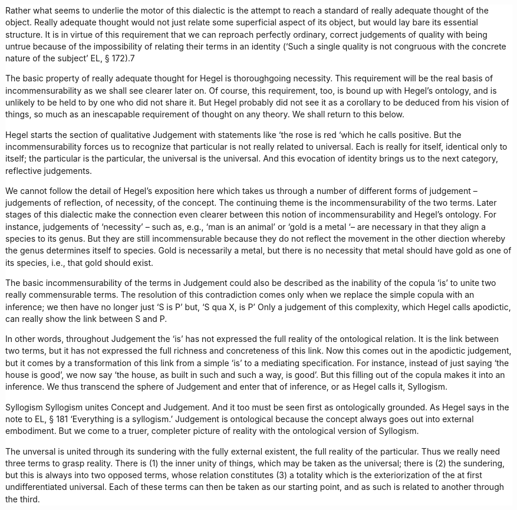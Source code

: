 Rather what seems to underlie the motor of this dialectic is the attempt to reach a standard of really adequate thought of the object. Really adequate thought would not just relate some superficial aspect of its object, but would lay bare its essential structure. It is in virtue of this requirement that we can reproach perfectly ordinary, correct judgements of quality with being untrue because of the impossibility of relating their terms in an identity (‘Such a single quality is not congruous with the concrete nature of the subject’ EL, § 172).7

The basic property of really adequate thought for Hegel is thoroughgoing necessity. This requirement will be the real basis of incommensurability as we shall see clearer later on. Of course, this requirement, too, is bound up with Hegel’s ontology, and is unlikely to be held to by one who did not share it. But Hegel probably did not see it as a corollary to be deduced from his vision of things, so much as an inescapable requirement of thought on any theory. We shall return to this below.

Hegel starts the section of qualitative Judgement with statements like ‘the rose is red ‘which he calls positive. But the incommensurability forces us to recognize that particular is not really related to universal. Each is really for itself, identical only to itself; the particular is the particular, the universal is the universal. And this evocation of identity brings us to the next category, reflective judgements.

We cannot follow the detail of Hegel’s exposition here which takes us through a number of different forms of judgement – judgements of reflection, of necessity, of the concept. The continuing theme is the incommensurability of the two terms. Later stages of this dialectic make the connection even clearer between this notion of incommensurability and Hegel’s ontology. For instance, judgements of ‘necessity’ – such as, e.g., ‘man is an animal’ or ‘gold is a metal ‘– are necessary in that they align a species to its genus. But they are still incommensurable because they do not reflect the movement in the other diection whereby the genus determines itself to species. Gold is necessarily a metal, but there is no necessity that metal should have gold as one of its species, i.e., that gold should exist.

The basic incommensurability of the terms in Judgement could also be described as the inability of the copula ‘is’ to unite two really commensurable terms. The resolution of this contradiction comes only when we replace the simple copula with an inference; we then have no longer just ‘S is P’ but, ‘S qua X, is P’ Only a judgement of this complexity, which Hegel calls apodictic, can really show the link between S and P.

In other words, throughout Judgement the ‘is’ has not expressed the full reality of the ontological relation. It is the link between two terms, but it has not expressed the full richness and concreteness of this link. Now this comes out in the apodictic judgement, but it comes by a transformation of this link from a simple ‘is’ to a mediating specification. For instance, instead of just saying ‘the house is good’, we now say ‘the house, as built in such and such a way, is good’. But this filling out of the copula makes it into an inference. We thus transcend the sphere of Judgement and enter that of inference, or as Hegel calls it, Syllogism.

Syllogism
Syllogism unites Concept and Judgement. And it too must be seen first as ontologically grounded. As Hegel says in the note to EL, § 181 ‘Everything is a syllogism.’ Judgement is ontological because the concept always goes out into external embodiment. But we come to a truer, completer picture of reality with the ontological version of Syllogism.

The unversal is united through its sundering with the fully external existent, the full reality of the particular. Thus we really need three terms to grasp reality. There is (1) the inner unity of things, which may be taken as the universal; there is (2) the sundering, but this is always into two opposed terms, whose relation constitutes (3) a totality which is the exteriorization of the at first undifferentiated universal. Each of these terms can then be taken as our starting point, and as such is related to another through the third.
